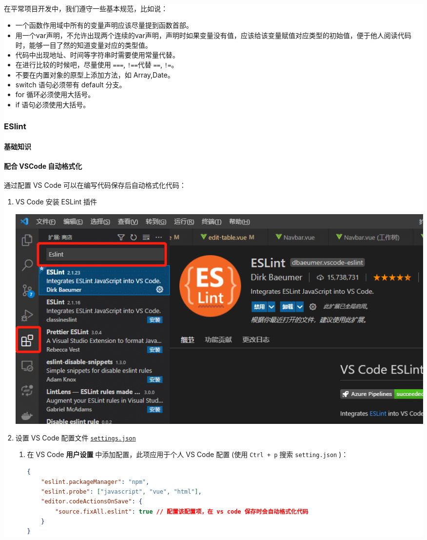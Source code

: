在平常项目开发中，我们遵守一些基本规范，比如说：

* 一个函数作用域中所有的变量声明应该尽量提到函数首部。
* 用一个var声明，不允许出现两个连续的var声明，声明时如果变量没有值，应该给该变量赋值对应类型的初始值，便于他人阅读代码时，能够一目了然的知道变量对应的类型值。
* 代码中出现地址、时间等字符串时需要使用常量代替。
* 在进行比较的时候吧，尽量使用 `===`, `!==`代替 `==`, `!=`。
* 不要在内置对象的原型上添加方法，如 Array,Date。
* switch 语句必须带有 default 分支。
* for 循环必须使用大括号。
* if 语句必须使用大括号。

### ESlint

#### 基础知识

#### 配合 VSCode 自动格式化

通过配置 VS Code 可以在编写代码保存后自动格式化代码：

1. VS Code 安装 ESLint 插件

   ![image-20210809094011775](../images/eslint.png)

2. 设置 VS Code 配置文件 [`settings.json` ](https://code.visualstudio.com/docs/getstarted/settings)

   1. 在 VS Code **用户设置** 中添加配置，此项应用于个人 VS Code 配置 (使用 `Ctrl + p` 搜索 `setting.json` )：

      ```json
      {
          "eslint.packageManager": "npm",
          "eslint.probe": ["javascript", "vue", "html"],
          "editor.codeActionsOnSave": {
              "source.fixAll.eslint": true // 配置该配置项，在 vs code 保存时会自动格式化代码
          }
      }
      ```
